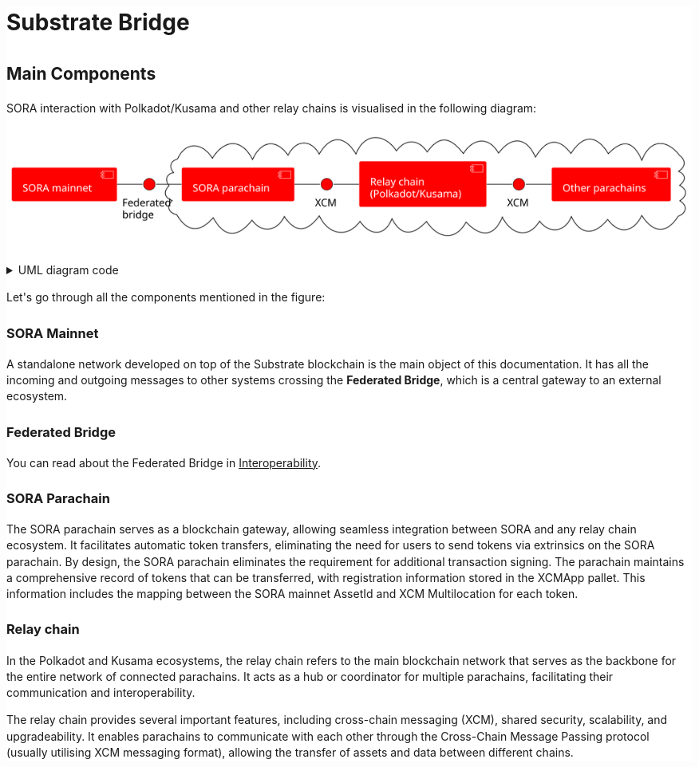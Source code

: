 # Substrate Bridge

## Main Components

SORA interaction with Polkadot/Kusama and other relay chains is visualised in the following diagram:

![](./assets/substrate-bridge-components.svg)

<details><summary>UML diagram code</summary></details>

Let's go through all the components mentioned in the figure:

### SORA Mainnet

A standalone network developed on top of the Substrate blockchain is the main object of this documentation. It has all the incoming and outgoing messages to other systems crossing the **Federated Bridge**, which is a central gateway to an external ecosystem.

### Federated Bridge

You can read about the Federated Bridge in [Interoperability](./interoperability).

### SORA Parachain

The SORA parachain serves as a blockchain gateway, allowing seamless integration between SORA and any relay chain ecosystem. It facilitates automatic token transfers, eliminating the need for users to send tokens via extrinsics on the SORA parachain.
By design, the SORA parachain eliminates the requirement for additional transaction signing. The parachain maintains a comprehensive record of tokens that can be transferred, with registration information stored in the XCMApp pallet. This information includes the mapping between the SORA mainnet AssetId and XCM Multilocation for each token.

### Relay chain

In the Polkadot and Kusama ecosystems, the relay chain refers to the main blockchain network that serves as the backbone for the entire network of connected parachains. It acts as a hub or coordinator for multiple parachains, facilitating their communication and interoperability.

The relay chain provides several important features, including cross-chain messaging (XCM), shared security, scalability, and upgradeability. It enables parachains to communicate with each other through the Cross-Chain Message Passing protocol (usually utilising XCM messaging format), allowing the transfer of assets and data between different chains.
